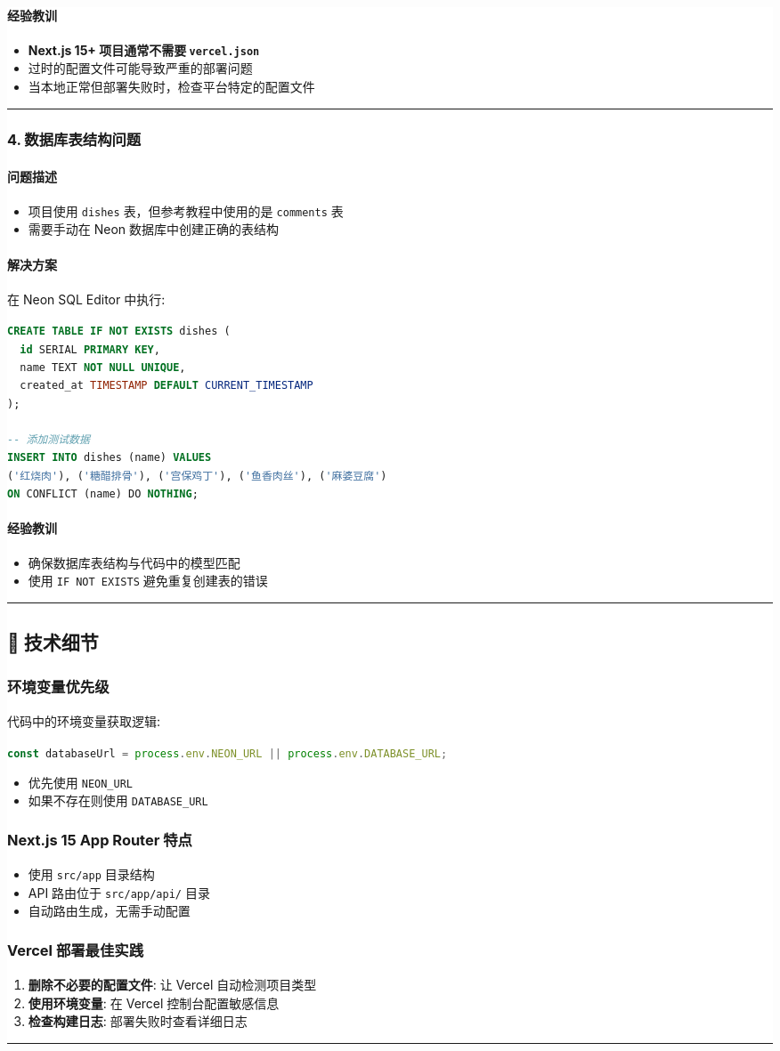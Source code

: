 #### 经验教训
- **Next.js 15+ 项目通常不需要 `vercel.json`**
- 过时的配置文件可能导致严重的部署问题
- 当本地正常但部署失败时，检查平台特定的配置文件

---

### 4. 数据库表结构问题

#### 问题描述
- 项目使用 `dishes` 表，但参考教程中使用的是 `comments` 表
- 需要手动在 Neon 数据库中创建正确的表结构

#### 解决方案
在 Neon SQL Editor 中执行:
```sql
CREATE TABLE IF NOT EXISTS dishes (
  id SERIAL PRIMARY KEY,
  name TEXT NOT NULL UNIQUE,
  created_at TIMESTAMP DEFAULT CURRENT_TIMESTAMP
);

-- 添加测试数据
INSERT INTO dishes (name) VALUES 
('红烧肉'), ('糖醋排骨'), ('宫保鸡丁'), ('鱼香肉丝'), ('麻婆豆腐')
ON CONFLICT (name) DO NOTHING;
```

#### 经验教训
- 确保数据库表结构与代码中的模型匹配
- 使用 `IF NOT EXISTS` 避免重复创建表的错误

---

## 🔧 技术细节

### 环境变量优先级
代码中的环境变量获取逻辑:
```typescript
const databaseUrl = process.env.NEON_URL || process.env.DATABASE_URL;
```
- 优先使用 `NEON_URL`
- 如果不存在则使用 `DATABASE_URL`

### Next.js 15 App Router 特点
- 使用 `src/app` 目录结构
- API 路由位于 `src/app/api/` 目录
- 自动路由生成，无需手动配置

### Vercel 部署最佳实践
1. **删除不必要的配置文件**: 让 Vercel 自动检测项目类型
2. **使用环境变量**: 在 Vercel 控制台配置敏感信息
3. **检查构建日志**: 部署失败时查看详细日志

---